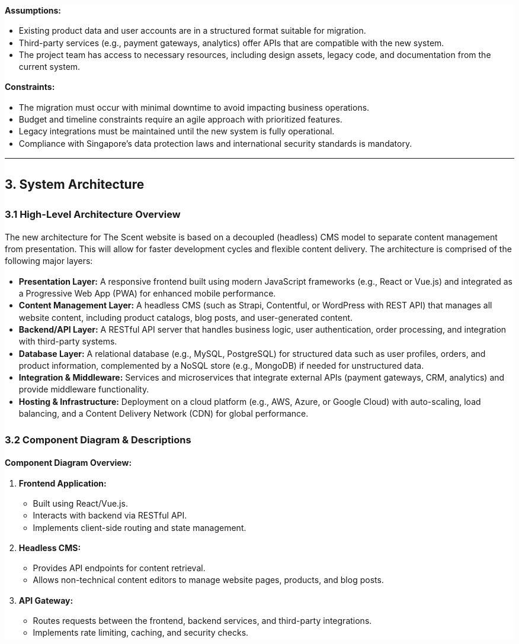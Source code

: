 **Assumptions:**
- Existing product data and user accounts are in a structured format suitable for migration.
- Third-party services (e.g., payment gateways, analytics) offer APIs that are compatible with the new system.
- The project team has access to necessary resources, including design assets, legacy code, and documentation from the current system.

**Constraints:**
- The migration must occur with minimal downtime to avoid impacting business operations.
- Budget and timeline constraints require an agile approach with prioritized features.
- Legacy integrations must be maintained until the new system is fully operational.
- Compliance with Singapore’s data protection laws and international security standards is mandatory.

---

## 3. System Architecture

### 3.1 High-Level Architecture Overview

The new architecture for The Scent website is based on a decoupled (headless) CMS model to separate content management from presentation. This will allow for faster development cycles and flexible content delivery. The architecture is comprised of the following major layers:

- **Presentation Layer:** A responsive frontend built using modern JavaScript frameworks (e.g., React or Vue.js) and integrated as a Progressive Web App (PWA) for enhanced mobile performance.
- **Content Management Layer:** A headless CMS (such as Strapi, Contentful, or WordPress with REST API) that manages all website content, including product catalogs, blog posts, and user-generated content.
- **Backend/API Layer:** A RESTful API server that handles business logic, user authentication, order processing, and integration with third-party systems.
- **Database Layer:** A relational database (e.g., MySQL, PostgreSQL) for structured data such as user profiles, orders, and product information, complemented by a NoSQL store (e.g., MongoDB) if needed for unstructured data.
- **Integration & Middleware:** Services and microservices that integrate external APIs (payment gateways, CRM, analytics) and provide middleware functionality.
- **Hosting & Infrastructure:** Deployment on a cloud platform (e.g., AWS, Azure, or Google Cloud) with auto-scaling, load balancing, and a Content Delivery Network (CDN) for global performance.

### 3.2 Component Diagram & Descriptions

**Component Diagram Overview:**

1. **Frontend Application:**  
   - Built using React/Vue.js.
   - Interacts with backend via RESTful API.
   - Implements client-side routing and state management.

2. **Headless CMS:**  
   - Provides API endpoints for content retrieval.
   - Allows non-technical content editors to manage website pages, products, and blog posts.

3. **API Gateway:**  
   - Routes requests between the frontend, backend services, and third-party integrations.
   - Implements rate limiting, caching, and security checks.
